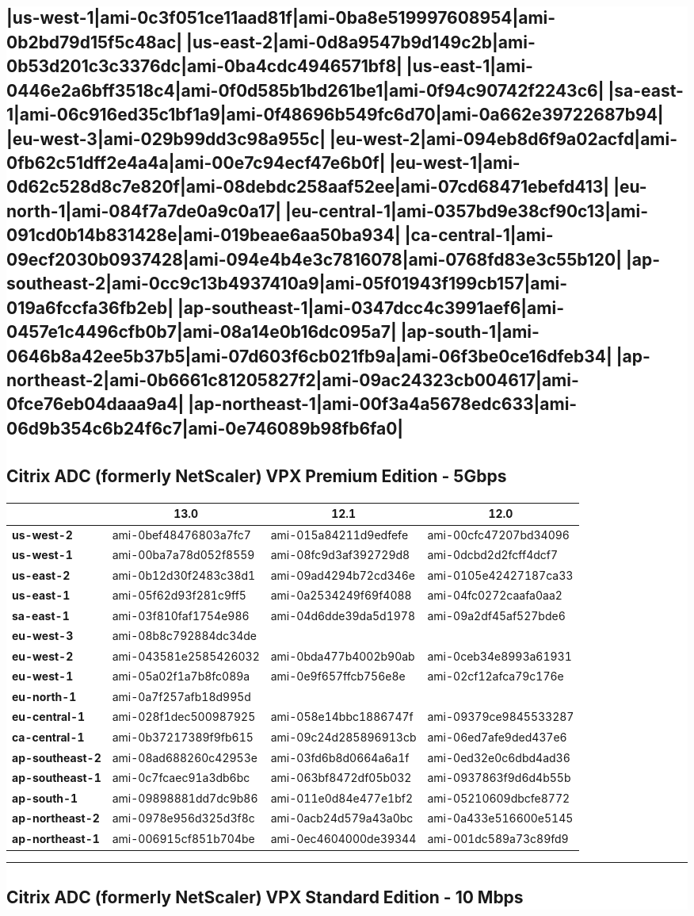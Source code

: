 |**us-west-1**|ami-0c3f051ce11aad81f|ami-0ba8e519997608954|ami-0b2bd79d15f5c48ac|
|**us-east-2**|ami-0d8a9547b9d149c2b|ami-0b53d201c3c3376dc|ami-0ba4cdc4946571bf8|
|**us-east-1**|ami-0446e2a6bff3518c4|ami-0f0d585b1bd261be1|ami-0f94c90742f2243c6|
|**sa-east-1**|ami-06c916ed35c1bf1a9|ami-0f48696b549fc6d70|ami-0a662e39722687b94|
|**eu-west-3**|ami-029b99dd3c98a955c|
|**eu-west-2**|ami-094eb8d6f9a02acfd|ami-0fb62c51dff2e4a4a|ami-00e7c94ecf47e6b0f|
|**eu-west-1**|ami-0d62c528d8c7e820f|ami-08debdc258aaf52ee|ami-07cd68471ebefd413|
|**eu-north-1**|ami-084f7a7de0a9c0a17|
|**eu-central-1**|ami-0357bd9e38cf90c13|ami-091cd0b14b831428e|ami-019beae6aa50ba934|
|**ca-central-1**|ami-09ecf2030b0937428|ami-094e4b4e3c7816078|ami-0768fd83e3c55b120|
|**ap-southeast-2**|ami-0cc9c13b4937410a9|ami-05f01943f199cb157|ami-019a6fccfa36fb2eb|
|**ap-southeast-1**|ami-0347dcc4c3991aef6|ami-0457e1c4496cfb0b7|ami-08a14e0b16dc095a7|
|**ap-south-1**|ami-0646b8a42ee5b37b5|ami-07d603f6cb021fb9a|ami-06f3be0ce16dfeb34|
|**ap-northeast-2**|ami-0b6661c81205827f2|ami-09ac24323cb004617|ami-0fce76eb04daaa9a4|
|**ap-northeast-1**|ami-00f3a4a5678edc633|ami-06d9b354c6b24f6c7|ami-0e746089b98fb6fa0|
---
## Citrix ADC (formerly NetScaler) VPX Premium Edition - 5Gbps
||**13.0**|**12.1**|**12.0**|
|--|--|--|--|
|**us-west-2**|ami-0bef48476803a7fc7|ami-015a84211d9edfefe|ami-00cfc47207bd34096|
|**us-west-1**|ami-00ba7a78d052f8559|ami-08fc9d3af392729d8|ami-0dcbd2d2fcff4dcf7|
|**us-east-2**|ami-0b12d30f2483c38d1|ami-09ad4294b72cd346e|ami-0105e42427187ca33|
|**us-east-1**|ami-05f62d93f281c9ff5|ami-0a2534249f69f4088|ami-04fc0272caafa0aa2|
|**sa-east-1**|ami-03f810faf1754e986|ami-04d6dde39da5d1978|ami-09a2df45af527bde6|
|**eu-west-3**|ami-08b8c792884dc34de|
|**eu-west-2**|ami-043581e2585426032|ami-0bda477b4002b90ab|ami-0ceb34e8993a61931|
|**eu-west-1**|ami-05a02f1a7b8fc089a|ami-0e9f657ffcb756e8e|ami-02cf12afca79c176e|
|**eu-north-1**|ami-0a7f257afb18d995d|
|**eu-central-1**|ami-028f1dec500987925|ami-058e14bbc1886747f|ami-09379ce9845533287|
|**ca-central-1**|ami-0b37217389f9fb615|ami-09c24d285896913cb|ami-06ed7afe9ded437e6|
|**ap-southeast-2**|ami-08ad688260c42953e|ami-03fd6b8d0664a6a1f|ami-0ed32e0c6dbd4ad36|
|**ap-southeast-1**|ami-0c7fcaec91a3db6bc|ami-063bf8472df05b032|ami-0937863f9d6d4b55b|
|**ap-south-1**|ami-09898881dd7dc9b86|ami-011e0d84e477e1bf2|ami-05210609dbcfe8772|
|**ap-northeast-2**|ami-0978e956d325d3f8c|ami-0acb24d579a43a0bc|ami-0a433e516600e5145|
|**ap-northeast-1**|ami-006915cf851b704be|ami-0ec4604000de39344|ami-001dc589a73c89fd9|
---
## Citrix ADC (formerly NetScaler) VPX Standard Edition - 10 Mbps